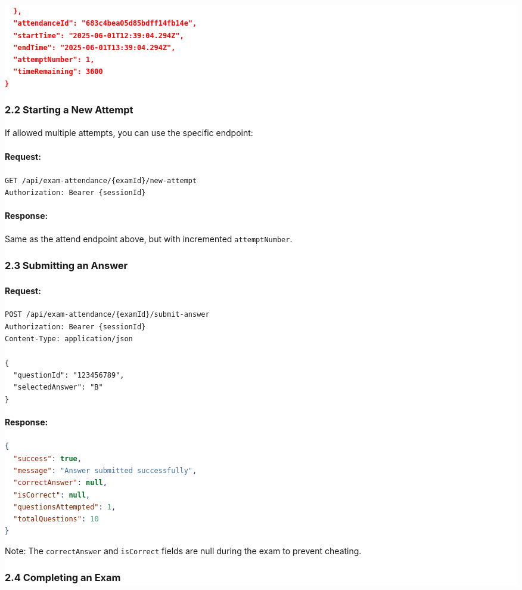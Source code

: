 ```json
  },
  "attendanceId": "683c4bea05d85bdff14fb14e",
  "startTime": "2025-06-01T12:39:04.294Z",
  "endTime": "2025-06-01T13:39:04.294Z",
  "attemptNumber": 1,
  "timeRemaining": 3600
}
```

### 2.2 Starting a New Attempt

If allowed multiple attempts, you can use the specific endpoint:

#### Request:
```
GET /api/exam-attendance/{examId}/new-attempt
Authorization: Bearer {sessionId}
```

#### Response:
Same as the attend endpoint above, but with incremented `attemptNumber`.

### 2.3 Submitting an Answer

#### Request:
```
POST /api/exam-attendance/{examId}/submit-answer
Authorization: Bearer {sessionId}
Content-Type: application/json

{
  "questionId": "123456789",
  "selectedAnswer": "B"
}
```

#### Response:
```json
{
  "success": true,
  "message": "Answer submitted successfully",
  "correctAnswer": null, 
  "isCorrect": null,
  "questionsAttempted": 1,
  "totalQuestions": 10
}
```

Note: The `correctAnswer` and `isCorrect` fields are null during the exam to prevent cheating.

### 2.4 Completing an Exam
